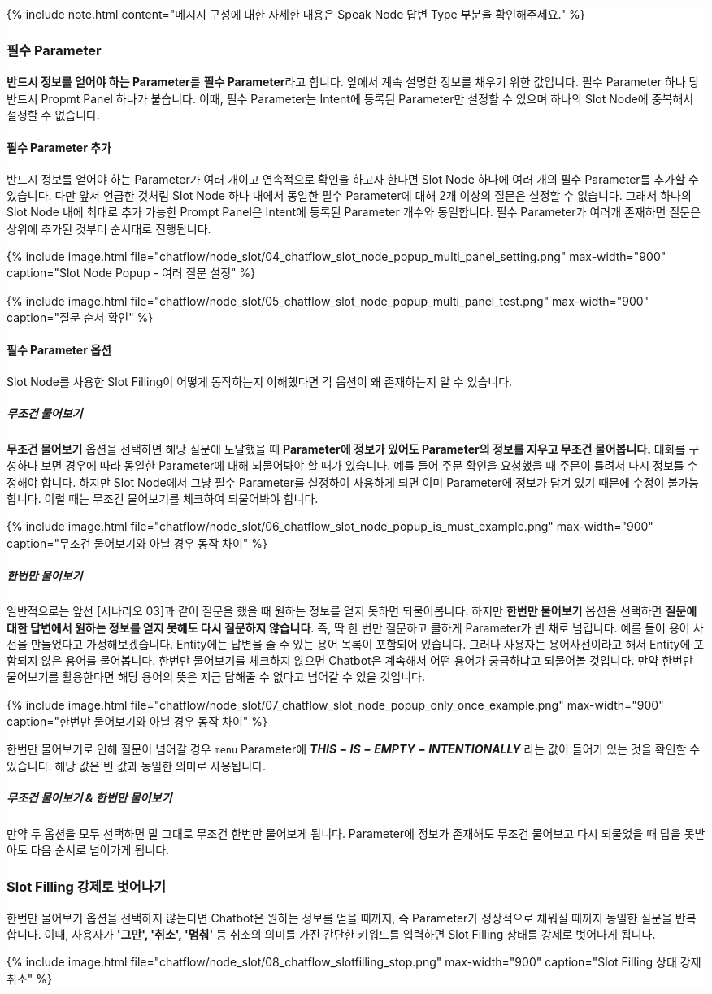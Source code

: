 {% include note.html content="메시지 구성에 대한 자세한 내용은 [Speak Node 답변 Type](intent_response_chatflow_speak.html#speak-node-답변-type) 부분을 확인해주세요." %}

### 필수 Parameter

**반드시 정보를 얻어야 하는 Parameter**를 **필수 Parameter**라고 합니다. 앞에서 계속 설명한 정보를 채우기 위한 값입니다. 필수 Parameter 하나 당 반드시 Propmt Panel 하나가 붙습니다. 이때, 필수 Parameter는 Intent에 등록된 Parameter만 설정할 수 있으며 하나의 Slot Node에 중복해서 설정할 수 없습니다. 

#### 필수 Parameter 추가

반드시 정보를 얻어야 하는 Parameter가 여러 개이고 연속적으로 확인을 하고자 한다면 Slot Node 하나에 여러 개의 필수 Parameter를 추가할 수 있습니다. 다만 앞서 언급한 것처럼 Slot Node 하나 내에서 동일한 필수 Parameter에 대해 2개 이상의 질문은 설정할 수 없습니다. 그래서 하나의 Slot Node 내에 최대로 추가 가능한 Prompt Panel은 Intent에 등록된 Parameter 개수와 동일합니다. 필수 Parameter가 여러개 존재하면 질문은 상위에 추가된 것부터 순서대로 진행됩니다.

{% include image.html file="chatflow/node_slot/04_chatflow_slot_node_popup_multi_panel_setting.png" max-width="900" caption="Slot Node Popup - 여러 질문 설정" %}

{% include image.html file="chatflow/node_slot/05_chatflow_slot_node_popup_multi_panel_test.png" max-width="900" caption="질문 순서 확인" %}

#### 필수 Parameter 옵션

Slot Node를 사용한 Slot Filling이 어떻게 동작하는지 이해했다면 각 옵션이 왜 존재하는지 알 수 있습니다. 

##### 무조건 물어보기

**무조건 물어보기** 옵션을 선택하면 해당 질문에 도달했을 때 **Parameter에 정보가 있어도 Parameter의 정보를 지우고 무조건 물어봅니다.** 대화를 구성하다 보면 경우에 따라 동일한 Parameter에 대해 되물어봐야 할 때가 있습니다. 예를 들어 주문 확인을 요청했을 때 주문이 틀려서 다시 정보를 수정해야 합니다. 하지만 Slot Node에서 그냥 필수 Parameter를 설정하여 사용하게 되면 이미 Parameter에 정보가 담겨 있기 때문에 수정이 불가능합니다. 이럴 때는 무조건 물어보기를 체크하여 되물어봐야 합니다.

{% include image.html file="chatflow/node_slot/06_chatflow_slot_node_popup_is_must_example.png" max-width="900" caption="무조건 물어보기와 아닐 경우 동작 차이" %}

##### 한번만 물어보기

일반적으로는 앞선 [시나리오 03]과 같이 질문을 했을 때 원하는 정보를 얻지 못하면 되물어봅니다. 하지만 **한번만 물어보기** 옵션을 선택하면 **질문에 대한 답변에서 원하는 정보를 얻지 못해도 다시 질문하지 않습니다**. 즉, 딱 한 번만 질문하고 쿨하게 Parameter가 빈 채로 넘깁니다. 예를 들어 용어 사전을 만들었다고 가정해보겠습니다. Entity에는 답변을 줄 수 있는 용어 목록이 포함되어 있습니다. 그러나 사용자는 용어사전이라고 해서 Entity에 포함되지 않은 용어를 물어봅니다. 한번만 물어보기를 체크하지 않으면 Chatbot은 계속해서 어떤 용어가 궁금하냐고 되물어볼 것입니다. 만약 한번만 물어보기를 활용한다면 해당 용어의 뜻은 지금 답해줄 수 없다고 넘어갈 수 있을 것입니다.

{% include image.html file="chatflow/node_slot/07_chatflow_slot_node_popup_only_once_example.png" max-width="900" caption="한번만 물어보기와 아닐 경우 동작 차이" %}

한번만 물어보기로 인해 질문이 넘어갈 경우 `menu` Parameter에 **$THIS-IS-EMPTY-INTENTIONALLY$** 라는 값이 들어가 있는 것을 확인할 수 있습니다. 해당 값은 빈 값과 동일한 의미로 사용됩니다.

##### 무조건 물어보기 & 한번만 물어보기

만약 두 옵션을 모두 선택하면 말 그대로 무조건 한번만 물어보게 됩니다. Parameter에 정보가 존재해도 무조건 물어보고 다시 되물었을 때 답을 못받아도 다음 순서로 넘어가게 됩니다.

### Slot Filling 강제로 벗어나기

한번만 물어보기 옵션을 선택하지 않는다면 Chatbot은 원하는 정보를 얻을 때까지, 즉 Parameter가 정상적으로 채워질 때까지 동일한 질문을 반복합니다. 이때, 사용자가 **'그만', '취소', '멈춰'** 등 취소의 의미를 가진 간단한 키워드를 입력하면 Slot Filling 상태를 강제로 벗어나게 됩니다.

{% include image.html file="chatflow/node_slot/08_chatflow_slotfilling_stop.png" max-width="900" caption="Slot Filling 상태 강제 취소" %}

